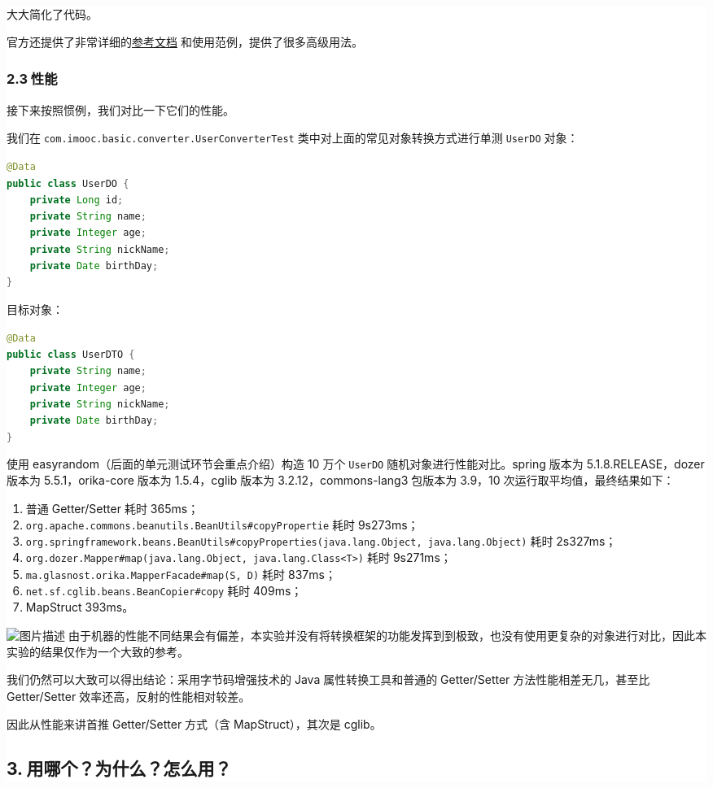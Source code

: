 大大简化了代码。

官方还提供了非常详细的[参考文档](https://mapstruct.org/documentation/reference-guide/) 和使用范例，提供了很多高级用法。



### 2.3 性能

接下来按照惯例，我们对比一下它们的性能。

我们在 `com.imooc.basic.converter.UserConverterTest` 类中对上面的常见对象转换方式进行单测 `UserDO` 对象：

```java
@Data
public class UserDO {
    private Long id;
    private String name;
    private Integer age;
    private String nickName;
    private Date birthDay;
}
```

目标对象：

```java
@Data
public class UserDTO {
    private String name;
    private Integer age;
    private String nickName;
    private Date birthDay;
}
```

使用 easyrandom（后面的单元测试环节会重点介绍）构造 10 万个 `UserDO` 随机对象进行性能对比。spring 版本为 5.1.8.RELEASE，dozer 版本为 5.5.1，orika-core 版本为 1.5.4，cglib 版本为 3.2.12，commons-lang3 包版本为 3.9，10 次运行取平均值，最终结果如下：

1. 普通 Getter/Setter 耗时 365ms；
2. `org.apache.commons.beanutils.BeanUtils#copyPropertie` 耗时 9s273ms；
3. `org.springframework.beans.BeanUtils#copyProperties(java.lang.Object, java.lang.Object)` 耗时 2s327ms；
4. `org.dozer.Mapper#map(java.lang.Object, java.lang.Class<T>)` 耗时 9s271ms；
5. `ma.glasnost.orika.MapperFacade#map(S, D)` 耗时 837ms；
6. `net.sf.cglib.beans.BeanCopier#copy` 耗时 409ms；
7. MapStruct 393ms。

![图片描述](http://img1.sycdn.imooc.com/5db65c4100013ce912961116.png)
由于机器的性能不同结果会有偏差，本实验并没有将转换框架的功能发挥到到极致，也没有使用更复杂的对象进行对比，因此本实验的结果仅作为一个大致的参考。

我们仍然可以大致可以得出结论：采用字节码增强技术的 Java 属性转换工具和普通的 Getter/Setter 方法性能相差无几，甚至比 Getter/Setter 效率还高，反射的性能相对较差。

因此从性能来讲首推 Getter/Setter 方式（含 MapStruct），其次是 cglib。



## 3. 用哪个？为什么？怎么用？
